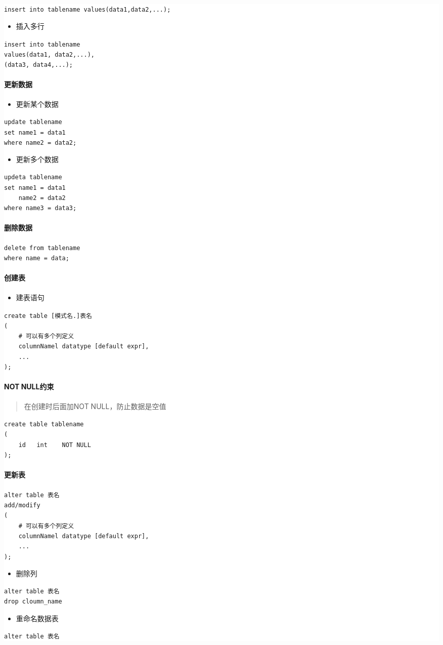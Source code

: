```
insert into tablename values(data1,data2,...);
```

* 插入多行
```
insert into tablename
values(data1, data2,...),
(data3, data4,...);
```
#### 更新数据
* 更新某个数据
```
update tablename
set name1 = data1
where name2 = data2;
```
* 更新多个数据
```
updeta tablename
set name1 = data1
    name2 = data2
where name3 = data3;
```
#### 删除数据
``` 
delete from tablename
where name = data;
```
#### 创建表
* 建表语句
```
create table [模式名.]表名
(
    # 可以有多个列定义
    columnNamel datatype [default expr],
    ...
);
```
#### NOT NULL约束
> 在创建时后面加NOT NULL，防止数据是空值

```
create table tablename
(
    id   int    NOT NULL
);
```
#### 更新表
```
alter table 表名
add/modify
(
    # 可以有多个列定义
    columnNamel datatype [default expr],
    ...
);
```
* 删除列
```
alter table 表名
drop cloumn_name
```
* 重命名数据表
```
alter table 表名
```